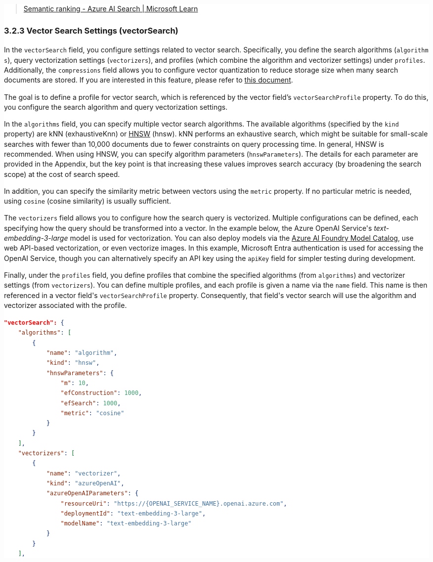 > [Semantic ranking - Azure AI Search | Microsoft Learn](https://learn.microsoft.com/en-us/azure/search/semantic-search-overview)

### 3.2.3 Vector Search Settings (vectorSearch)

In the `vectorSearch` field, you configure settings related to vector search. Specifically, you define the search algorithms (`algorithms`), query vectorization settings (`vectorizers`), and profiles (which combine the algorithm and vectorizer settings) under `profiles`. Additionally, the `compressions` field allows you to configure vector quantization to reduce storage size when many search documents are stored. If you are interested in this feature, please refer to [this document](https://learn.microsoft.com/en-us/azure/search/vector-search-how-to-configure-compression-storage).

The goal is to define a profile for vector search, which is referenced by the vector field’s `vectorSearchProfile` property. To do this, you configure the search algorithm and query vectorization settings.

In the `algorithms` field, you can specify multiple vector search algorithms. The available algorithms (specified by the `kind` property) are kNN (exhaustiveKnn) or [HNSW](https://arxiv.org/abs/1603.09320) (hnsw). kNN performs an exhaustive search, which might be suitable for small-scale searches with fewer than 10,000 documents due to fewer constraints on query processing time. In general, HNSW is recommended. When using HNSW, you can specify algorithm parameters (`hnswParameters`). The details for each parameter are provided in the Appendix, but the key point is that increasing these values improves search accuracy (by broadening the search scope) at the cost of search speed.

In addition, you can specify the similarity metric between vectors using the `metric` property. If no particular metric is needed, using `cosine` (cosine similarity) is usually sufficient.

The `vectorizers` field allows you to configure how the search query is vectorized. Multiple configurations can be defined, each specifying how the query should be transformed into a vector. In the example below, the Azure OpenAI Service's *text-embedding-3-large* model is used for vectorization. You can also deploy models via the [Azure AI Foundry Model Catalog](https://learn.microsoft.com/en-us/azure/search/vector-search-integrated-vectorization-ai-studio?tabs=inference-image), use web API-based vectorization, or even vectorize images. In this example, Microsoft Entra authentication is used for accessing the OpenAI Service, though you can alternatively specify an API key using the `apiKey` field for simpler testing during development.

Finally, under the `profiles` field, you define profiles that combine the specified algorithms (from `algorithms`) and vectorizer settings (from `vectorizers`). You can define multiple profiles, and each profile is given a name via the `name` field. This name is then referenced in a vector field's `vectorSearchProfile` property. Consequently, that field's vector search will use the algorithm and vectorizer associated with the profile.

```json
"vectorSearch": {
    "algorithms": [
        {
            "name": "algorithm",
            "kind": "hnsw",
            "hnswParameters": {
                "m": 10,
                "efConstruction": 1000,
                "efSearch": 1000,
                "metric": "cosine"
            }
        }
    ],
    "vectorizers": [
        {
            "name": "vectorizer",
            "kind": "azureOpenAI",
            "azureOpenAIParameters": {
                "resourceUri": "https://{OPENAI_SERVICE_NAME}.openai.azure.com",
                "deploymentId": "text-embedding-3-large",
                "modelName": "text-embedding-3-large"
            }
        }
    ],
```